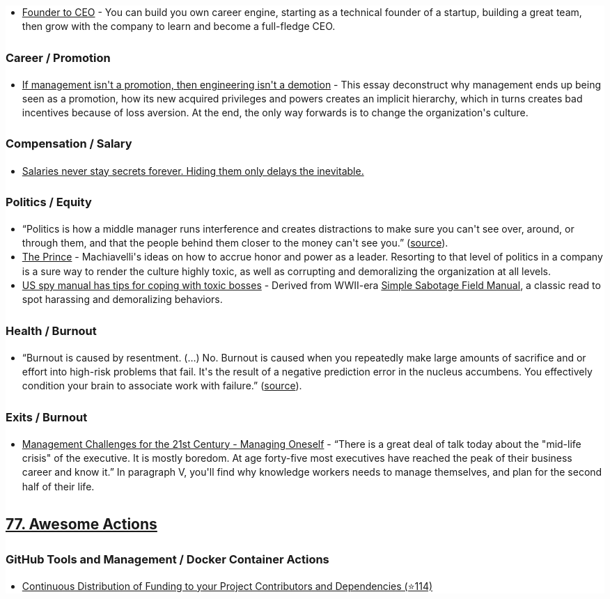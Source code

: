 *   [Founder to CEO](https://docs.google.com/document/d/1ZJZbv4J6FZ8Dnb0JuMhJxTnwl-dwqx5xl0s65DE3wO8/) - You can build you own career engine, starting as a technical founder of a startup, building a great team, then grow with the company to learn and become a full-fledge CEO.

### Career / Promotion

*   [If management isn't a promotion, then engineering isn't a demotion](https://charity.wtf/2020/09/06/if-management-isnt-a-promotion-then-engineering-isnt-a-demotion/) - This essay deconstruct why management ends up being seen as a promotion, how its new acquired privileges and powers creates an implicit hierarchy, which in turns creates bad incentives because of loss aversion. At the end, the only way forwards is to change the organization's culture.

### Compensation / Salary

*   [Salaries never stay secrets forever. Hiding them only delays the inevitable.](https://news.ycombinator.com/item?id=2439478)

### Politics / Equity

*   “Politics is how a middle manager runs interference and creates distractions to make sure you can't see over, around, or through them, and that the people behind them closer to the money can't see you.” ([source](https://news.ycombinator.com/item?id=22808280)).
*   [The Prince](https://en.wikipedia.org/wiki/The_Prince) - Machiavelli's ideas on how to accrue honor and power as a leader. Resorting to that level of politics in a company is a sure way to render the culture highly toxic, as well as corrupting and demoralizing the organization at all levels.
*   [US spy manual has tips for coping with toxic bosses](https://qz.com/work/1717297/how-to-cope-with-a-toxic-boss-according-to-a-us-spy-manual-from-wwii/) - Derived from WWII-era [Simple Sabotage Field Manual](https://archive.org/details/SimpleSabotageFieldManual), a classic read to spot harassing and demoralizing behaviors.

### Health / Burnout

*   “Burnout is caused by resentment. (…) No. Burnout is caused when you repeatedly make large amounts of sacrifice and or effort into high-risk problems that fail. It's the result of a negative prediction error in the nucleus accumbens. You effectively condition your brain to associate work with failure.” ([source](https://news.ycombinator.com/item?id=5630618)).

### Exits / Burnout

*   [Management Challenges for the 21st Century - Managing Oneself](http://academic.udayton.edu/lawrenceulrich/LeaderArticles/Drucker%20Managing%20Oneself.pdf) - “There is a great deal of talk today about the "mid-life crisis" of the executive. It is mostly boredom. At age forty-five most executives have reached the peak of their business career and know it.” In paragraph Ⅴ, you'll find why knowledge workers needs to manage themselves, and plan for the second half of their life.

## [77. Awesome Actions](/content/sdras/awesome-actions/week/README.md)

### GitHub Tools and Management / Docker Container Actions

*   [Continuous Distribution of Funding to your Project Contributors and Dependencies (⭐114)](https://github.com/protontypes/libreselery)
